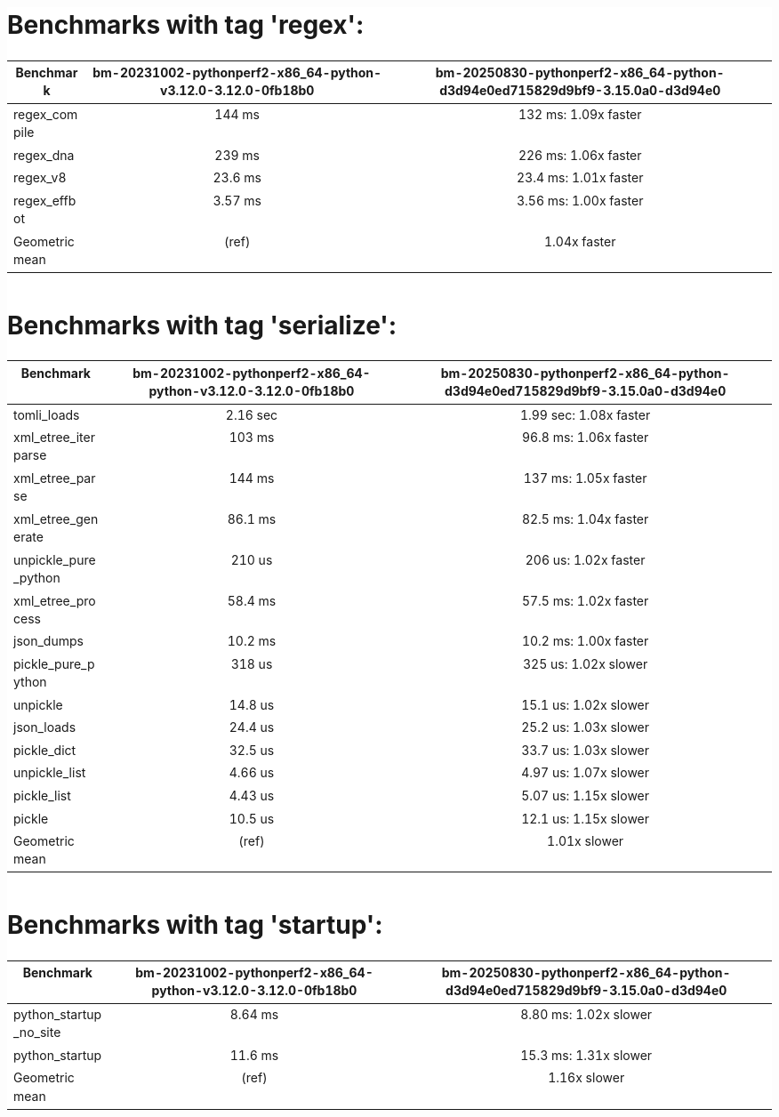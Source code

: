 Benchmarks with tag 'regex':
============================

| Benchmark      | bm-20231002-pythonperf2-x86_64-python-v3.12.0-3.12.0-0fb18b0 | bm-20250830-pythonperf2-x86_64-python-d3d94e0ed715829d9bf9-3.15.0a0-d3d94e0 |
|----------------|:------------------------------------------------------------:|:---------------------------------------------------------------------------:|
| regex_compile  | 144 ms                                                       | 132 ms: 1.09x faster                                                        |
| regex_dna      | 239 ms                                                       | 226 ms: 1.06x faster                                                        |
| regex_v8       | 23.6 ms                                                      | 23.4 ms: 1.01x faster                                                       |
| regex_effbot   | 3.57 ms                                                      | 3.56 ms: 1.00x faster                                                       |
| Geometric mean | (ref)                                                        | 1.04x faster                                                                |

Benchmarks with tag 'serialize':
================================

| Benchmark            | bm-20231002-pythonperf2-x86_64-python-v3.12.0-3.12.0-0fb18b0 | bm-20250830-pythonperf2-x86_64-python-d3d94e0ed715829d9bf9-3.15.0a0-d3d94e0 |
|----------------------|:------------------------------------------------------------:|:---------------------------------------------------------------------------:|
| tomli_loads          | 2.16 sec                                                     | 1.99 sec: 1.08x faster                                                      |
| xml_etree_iterparse  | 103 ms                                                       | 96.8 ms: 1.06x faster                                                       |
| xml_etree_parse      | 144 ms                                                       | 137 ms: 1.05x faster                                                        |
| xml_etree_generate   | 86.1 ms                                                      | 82.5 ms: 1.04x faster                                                       |
| unpickle_pure_python | 210 us                                                       | 206 us: 1.02x faster                                                        |
| xml_etree_process    | 58.4 ms                                                      | 57.5 ms: 1.02x faster                                                       |
| json_dumps           | 10.2 ms                                                      | 10.2 ms: 1.00x faster                                                       |
| pickle_pure_python   | 318 us                                                       | 325 us: 1.02x slower                                                        |
| unpickle             | 14.8 us                                                      | 15.1 us: 1.02x slower                                                       |
| json_loads           | 24.4 us                                                      | 25.2 us: 1.03x slower                                                       |
| pickle_dict          | 32.5 us                                                      | 33.7 us: 1.03x slower                                                       |
| unpickle_list        | 4.66 us                                                      | 4.97 us: 1.07x slower                                                       |
| pickle_list          | 4.43 us                                                      | 5.07 us: 1.15x slower                                                       |
| pickle               | 10.5 us                                                      | 12.1 us: 1.15x slower                                                       |
| Geometric mean       | (ref)                                                        | 1.01x slower                                                                |

Benchmarks with tag 'startup':
==============================

| Benchmark              | bm-20231002-pythonperf2-x86_64-python-v3.12.0-3.12.0-0fb18b0 | bm-20250830-pythonperf2-x86_64-python-d3d94e0ed715829d9bf9-3.15.0a0-d3d94e0 |
|------------------------|:------------------------------------------------------------:|:---------------------------------------------------------------------------:|
| python_startup_no_site | 8.64 ms                                                      | 8.80 ms: 1.02x slower                                                       |
| python_startup         | 11.6 ms                                                      | 15.3 ms: 1.31x slower                                                       |
| Geometric mean         | (ref)                                                        | 1.16x slower                                                                |

